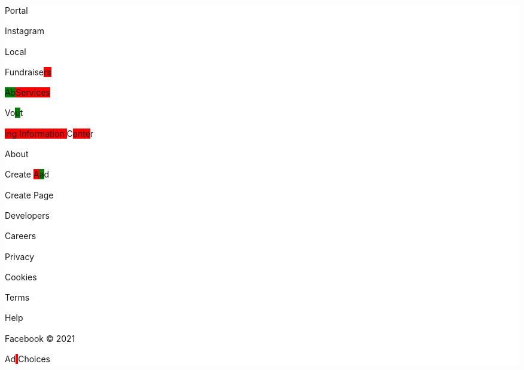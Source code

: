 
Portal


Instagram


Local


Fundrais</span>e<span style="background-color: red;">rs</span>


<span style="background-color: green;">Ab</span><span style="background-color: red;">Services


V</span>o<span style="background-color: green;">u</span>t<span style="background-color: green;">


</span><span style="background-color: red;">ing Information </span>C<span style="background-color: red;">ente</span>r<span style="background-color: red;">


About


Cr</span>eate <span style="background-color: red;">A</span><span style="background-color: green;">a</span>d


Create Page


Developers


Careers


Privacy


Cookies


Terms


Help


Facebook © 2021


Ad<span style="background-color: red;"> </span>Choices

